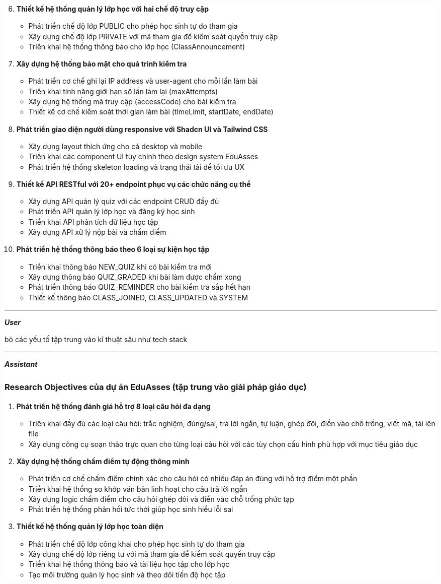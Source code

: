 6. **Thiết kế hệ thống quản lý lớp học với hai chế độ truy cập**
   - Phát triển chế độ lớp PUBLIC cho phép học sinh tự do tham gia
   - Xây dựng chế độ lớp PRIVATE với mã tham gia để kiểm soát quyền truy cập
   - Triển khai hệ thống thông báo cho lớp học (ClassAnnouncement)

7. **Xây dựng hệ thống bảo mật cho quá trình kiểm tra**
   - Phát triển cơ chế ghi lại IP address và user-agent cho mỗi lần làm bài
   - Triển khai tính năng giới hạn số lần làm lại (maxAttempts)
   - Xây dựng hệ thống mã truy cập (accessCode) cho bài kiểm tra
   - Thiết kế cơ chế kiểm soát thời gian làm bài (timeLimit, startDate, endDate)

8. **Phát triển giao diện người dùng responsive với Shadcn UI và Tailwind CSS**
   - Xây dựng layout thích ứng cho cả desktop và mobile
   - Triển khai các component UI tùy chỉnh theo design system EduAsses
   - Phát triển hệ thống skeleton loading và trạng thái tải để tối ưu UX

9. **Thiết kế API RESTful với 20+ endpoint phục vụ các chức năng cụ thể**
   - Xây dựng API quản lý quiz với các endpoint CRUD đầy đủ
   - Phát triển API quản lý lớp học và đăng ký học sinh
   - Triển khai API phân tích dữ liệu học tập
   - Xây dựng API xử lý nộp bài và chấm điểm

10. **Phát triển hệ thống thông báo theo 6 loại sự kiện học tập**
    - Triển khai thông báo NEW_QUIZ khi có bài kiểm tra mới
    - Xây dựng thông báo QUIZ_GRADED khi bài làm được chấm xong
    - Phát triển thông báo QUIZ_REMINDER cho bài kiểm tra sắp hết hạn
    - Thiết kế thông báo CLASS_JOINED, CLASS_UPDATED và SYSTEM

---

_**User**_

bỏ các yếu tố tập trung vào kĩ thuật sâu như tech stack

---

_**Assistant**_

### Research Objectives của dự án EduAsses (tập trung vào giải pháp giáo dục)

1. **Phát triển hệ thống đánh giá hỗ trợ 8 loại câu hỏi đa dạng**
   - Triển khai đầy đủ các loại câu hỏi: trắc nghiệm, đúng/sai, trả lời ngắn, tự luận, ghép đôi, điền vào chỗ trống, viết mã, tải lên file
   - Xây dựng công cụ soạn thảo trực quan cho từng loại câu hỏi với các tùy chọn cấu hình phù hợp với mục tiêu giáo dục

2. **Xây dựng hệ thống chấm điểm tự động thông minh**
   - Phát triển cơ chế chấm điểm chính xác cho câu hỏi có nhiều đáp án đúng với hỗ trợ điểm một phần
   - Triển khai hệ thống so khớp văn bản linh hoạt cho câu trả lời ngắn
   - Xây dựng logic chấm điểm cho câu hỏi ghép đôi và điền vào chỗ trống phức tạp
   - Phát triển hệ thống phản hồi tức thời giúp học sinh hiểu lỗi sai

3. **Thiết kế hệ thống quản lý lớp học toàn diện**
   - Phát triển chế độ lớp công khai cho phép học sinh tự do tham gia
   - Xây dựng chế độ lớp riêng tư với mã tham gia để kiểm soát quyền truy cập
   - Triển khai hệ thống thông báo và tài liệu học tập cho lớp học
   - Tạo môi trường quản lý học sinh và theo dõi tiến độ học tập
